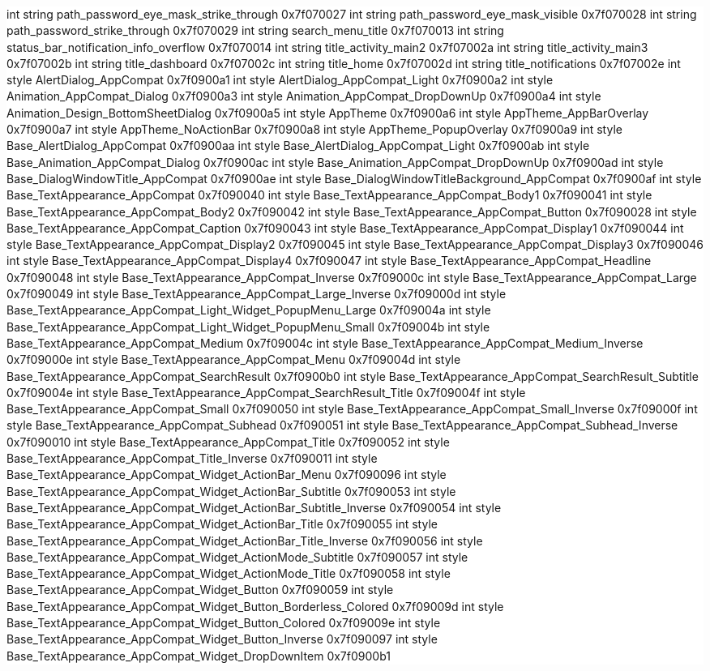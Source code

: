 int string path_password_eye_mask_strike_through 0x7f070027
int string path_password_eye_mask_visible 0x7f070028
int string path_password_strike_through 0x7f070029
int string search_menu_title 0x7f070013
int string status_bar_notification_info_overflow 0x7f070014
int string title_activity_main2 0x7f07002a
int string title_activity_main3 0x7f07002b
int string title_dashboard 0x7f07002c
int string title_home 0x7f07002d
int string title_notifications 0x7f07002e
int style AlertDialog_AppCompat 0x7f0900a1
int style AlertDialog_AppCompat_Light 0x7f0900a2
int style Animation_AppCompat_Dialog 0x7f0900a3
int style Animation_AppCompat_DropDownUp 0x7f0900a4
int style Animation_Design_BottomSheetDialog 0x7f0900a5
int style AppTheme 0x7f0900a6
int style AppTheme_AppBarOverlay 0x7f0900a7
int style AppTheme_NoActionBar 0x7f0900a8
int style AppTheme_PopupOverlay 0x7f0900a9
int style Base_AlertDialog_AppCompat 0x7f0900aa
int style Base_AlertDialog_AppCompat_Light 0x7f0900ab
int style Base_Animation_AppCompat_Dialog 0x7f0900ac
int style Base_Animation_AppCompat_DropDownUp 0x7f0900ad
int style Base_DialogWindowTitle_AppCompat 0x7f0900ae
int style Base_DialogWindowTitleBackground_AppCompat 0x7f0900af
int style Base_TextAppearance_AppCompat 0x7f090040
int style Base_TextAppearance_AppCompat_Body1 0x7f090041
int style Base_TextAppearance_AppCompat_Body2 0x7f090042
int style Base_TextAppearance_AppCompat_Button 0x7f090028
int style Base_TextAppearance_AppCompat_Caption 0x7f090043
int style Base_TextAppearance_AppCompat_Display1 0x7f090044
int style Base_TextAppearance_AppCompat_Display2 0x7f090045
int style Base_TextAppearance_AppCompat_Display3 0x7f090046
int style Base_TextAppearance_AppCompat_Display4 0x7f090047
int style Base_TextAppearance_AppCompat_Headline 0x7f090048
int style Base_TextAppearance_AppCompat_Inverse 0x7f09000c
int style Base_TextAppearance_AppCompat_Large 0x7f090049
int style Base_TextAppearance_AppCompat_Large_Inverse 0x7f09000d
int style Base_TextAppearance_AppCompat_Light_Widget_PopupMenu_Large 0x7f09004a
int style Base_TextAppearance_AppCompat_Light_Widget_PopupMenu_Small 0x7f09004b
int style Base_TextAppearance_AppCompat_Medium 0x7f09004c
int style Base_TextAppearance_AppCompat_Medium_Inverse 0x7f09000e
int style Base_TextAppearance_AppCompat_Menu 0x7f09004d
int style Base_TextAppearance_AppCompat_SearchResult 0x7f0900b0
int style Base_TextAppearance_AppCompat_SearchResult_Subtitle 0x7f09004e
int style Base_TextAppearance_AppCompat_SearchResult_Title 0x7f09004f
int style Base_TextAppearance_AppCompat_Small 0x7f090050
int style Base_TextAppearance_AppCompat_Small_Inverse 0x7f09000f
int style Base_TextAppearance_AppCompat_Subhead 0x7f090051
int style Base_TextAppearance_AppCompat_Subhead_Inverse 0x7f090010
int style Base_TextAppearance_AppCompat_Title 0x7f090052
int style Base_TextAppearance_AppCompat_Title_Inverse 0x7f090011
int style Base_TextAppearance_AppCompat_Widget_ActionBar_Menu 0x7f090096
int style Base_TextAppearance_AppCompat_Widget_ActionBar_Subtitle 0x7f090053
int style Base_TextAppearance_AppCompat_Widget_ActionBar_Subtitle_Inverse 0x7f090054
int style Base_TextAppearance_AppCompat_Widget_ActionBar_Title 0x7f090055
int style Base_TextAppearance_AppCompat_Widget_ActionBar_Title_Inverse 0x7f090056
int style Base_TextAppearance_AppCompat_Widget_ActionMode_Subtitle 0x7f090057
int style Base_TextAppearance_AppCompat_Widget_ActionMode_Title 0x7f090058
int style Base_TextAppearance_AppCompat_Widget_Button 0x7f090059
int style Base_TextAppearance_AppCompat_Widget_Button_Borderless_Colored 0x7f09009d
int style Base_TextAppearance_AppCompat_Widget_Button_Colored 0x7f09009e
int style Base_TextAppearance_AppCompat_Widget_Button_Inverse 0x7f090097
int style Base_TextAppearance_AppCompat_Widget_DropDownItem 0x7f0900b1
